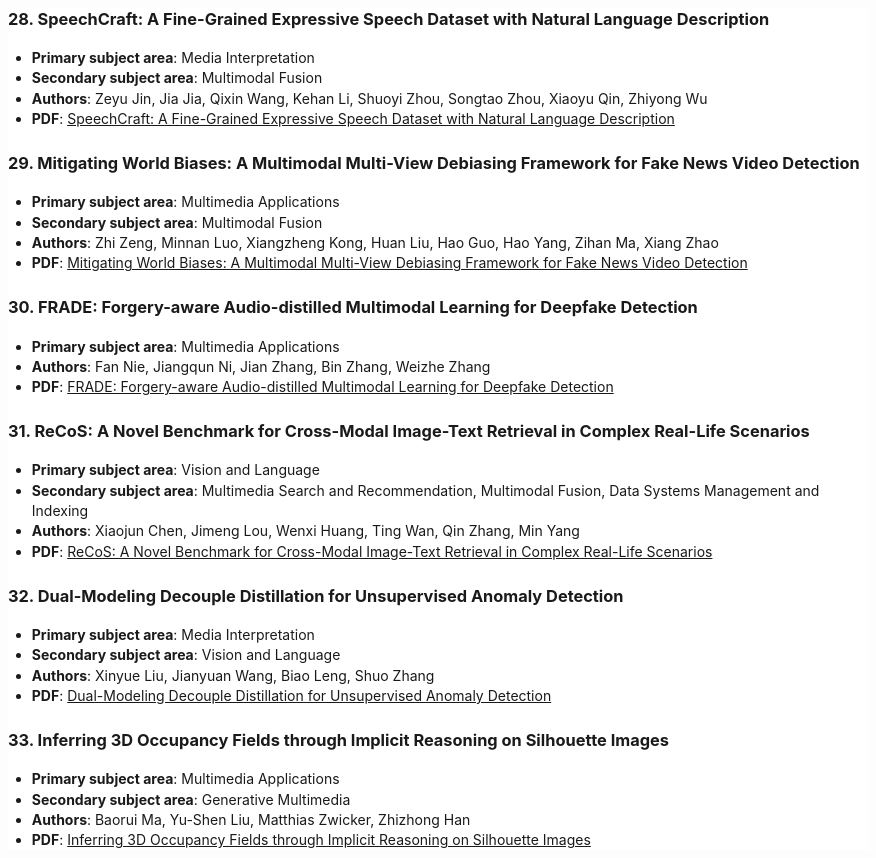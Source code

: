 ### 28. SpeechCraft: A Fine-Grained Expressive Speech Dataset with Natural Language Description
- **Primary subject area**: Media Interpretation
- **Secondary subject area**:  Multimodal Fusion
- **Authors**: Zeyu Jin, Jia Jia, Qixin Wang, Kehan Li, Shuoyi Zhou, Songtao Zhou, Xiaoyu Qin, Zhiyong Wu
- **PDF**: [SpeechCraft: A Fine-Grained Expressive Speech Dataset with Natural Language Description](https://openreview.net/pdf/295b037f5abb7b4812c093e07185d8a1e7d36e97.pdf)

### 29. Mitigating World Biases: A Multimodal Multi-View Debiasing Framework for Fake News Video Detection
- **Primary subject area**: Multimedia Applications
- **Secondary subject area**:  Multimodal Fusion
- **Authors**: Zhi Zeng, Minnan Luo, Xiangzheng Kong, Huan Liu, Hao Guo, Hao Yang, Zihan Ma, Xiang Zhao
- **PDF**: [Mitigating World Biases: A Multimodal Multi-View Debiasing Framework for Fake News Video Detection](https://openreview.net/pdf/78d41dca41cbfe8c8af81f2cc08aac522e3baefb.pdf)

### 30. FRADE: Forgery-aware Audio-distilled Multimodal Learning for Deepfake Detection
- **Primary subject area**: Multimedia Applications
- **Authors**: Fan Nie, Jiangqun Ni, Jian Zhang, Bin Zhang, Weizhe Zhang
- **PDF**: [FRADE: Forgery-aware Audio-distilled Multimodal Learning for Deepfake Detection](https://openreview.net/pdf/ebe2648c9dd99e38d81e5e7e234b88102fba02da.pdf)

### 31. ReCoS: A Novel Benchmark for Cross-Modal Image-Text Retrieval in Complex Real-Life Scenarios
- **Primary subject area**: Vision and Language
- **Secondary subject area**:  Multimedia Search and Recommendation,  Multimodal Fusion,  Data Systems Management and Indexing
- **Authors**: Xiaojun Chen, Jimeng Lou, Wenxi Huang, Ting Wan, Qin Zhang, Min Yang
- **PDF**: [ReCoS: A Novel Benchmark for Cross-Modal Image-Text Retrieval in Complex Real-Life Scenarios](https://openreview.net/pdf/eeff7a9e2b7371043269457afc15468710312d92.pdf)

### 32. Dual-Modeling Decouple Distillation for Unsupervised Anomaly Detection
- **Primary subject area**: Media Interpretation
- **Secondary subject area**:  Vision and Language
- **Authors**: Xinyue Liu, Jianyuan Wang, Biao Leng, Shuo Zhang
- **PDF**: [Dual-Modeling Decouple Distillation for Unsupervised Anomaly Detection](https://openreview.net/pdf/e761eb4e4ea04bcd43bd128f58e1ed599bae3ddc.pdf)

### 33. Inferring 3D Occupancy Fields through Implicit Reasoning on Silhouette Images
- **Primary subject area**: Multimedia Applications
- **Secondary subject area**:  Generative Multimedia
- **Authors**: Baorui Ma, Yu-Shen Liu, Matthias Zwicker, Zhizhong Han
- **PDF**: [Inferring 3D Occupancy Fields through Implicit Reasoning on Silhouette Images](https://openreview.net/pdf/eaf9ff6401e0923461aa4ab8181532783e9a7dfd.pdf)
